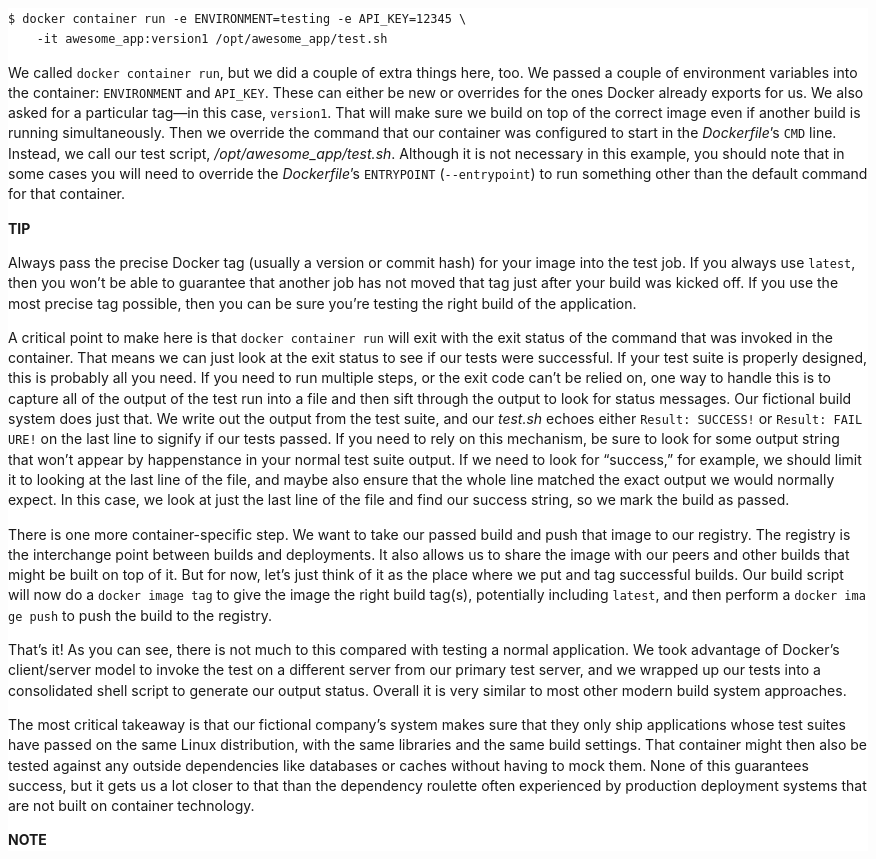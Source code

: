 ```
$ docker container run -e ENVIRONMENT=testing -e API_KEY=12345 \
    -it awesome_app:version1 /opt/awesome_app/test.sh
```

We called `docker container run`, but we did a couple of extra things here, too. We passed a couple of environment variables into the container: `ENVIRONMENT` and `API_KEY`. These can either be new or overrides for the ones Docker already exports for us. We also asked for a particular tag—in this case, `version1`. That will make sure we build on top of the correct image even if another build is running simultaneously. Then we override the command that our container was configured to start in the _Dockerfile_’s `CMD` line. Instead, we call our test script, _/opt/awesome\_app/test.sh_. Although it is not necessary in this example, you should note that in some cases you will need to override the _Dockerfile_’s `ENTRYPOINT` (`--entrypoint`) to run something other than the default command for that container.

**TIP**

Always pass the precise Docker tag (usually a version or commit hash) for your image into the test job. If you always use `latest`, then you won’t be able to guarantee that another job has not moved that tag just after your build was kicked off. If you use the most precise tag possible, then you can be sure you’re testing the right build of the application.

A critical point to make here is that `docker container run` will exit with the exit status of the command that was invoked in the container. That means we can just look at the exit status to see if our tests were successful. If your test suite is properly designed, this is probably all you need. If you need to run multiple steps, or the exit code can’t be relied on, one way to handle this is to capture all of the output of the test run into a file and then sift through the output to look for status messages. Our fictional build system does just that. We write out the output from the test suite, and our _test.sh_ echoes either `Result: SUCCESS!` or `Result: FAILURE!` on the last line to signify if our tests passed. If you need to rely on this mechanism, be sure to look for some output string that won’t appear by happenstance in your normal test suite output. If we need to look for “success,” for example, we should limit it to looking at the last line of the file, and maybe also ensure that the whole line matched the exact output we would normally expect. In this case, we look at just the last line of the file and find our success string, so we mark the build as passed.

There is one more container-specific step. We want to take our passed build and push that image to our registry. The registry is the interchange point between builds and deployments. It also allows us to share the image with our peers and other builds that might be built on top of it. But for now, let’s just think of it as the place where we put and tag successful builds. Our build script will now do a `docker image tag` to give the image the right build tag(s), potentially including `latest`, and then perform a `docker image push` to push the build to the registry.

That’s it! As you can see, there is not much to this compared with testing a normal application. We took advantage of Docker’s client/server model to invoke the test on a different server from our primary test server, and we wrapped up our tests into a consolidated shell script to generate our output status. Overall it is very similar to most other modern build system approaches.

The most critical takeaway is that our fictional company’s system makes sure that they only ship applications whose test suites have passed on the same Linux distribution, with the same libraries and the same build settings. That container might then also be tested against any outside dependencies like databases or caches without having to mock them. None of this guarantees success, but it gets us a lot closer to that than the dependency roulette often experienced by production deployment systems that are not built on container technology.

**NOTE**
